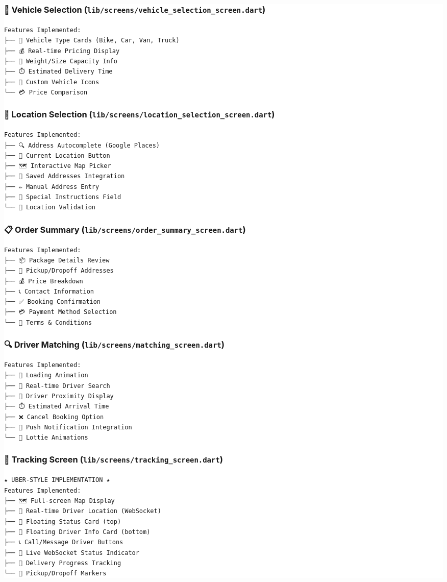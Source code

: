 ### **🚚 Vehicle Selection** (`lib/screens/vehicle_selection_screen.dart`)
```
Features Implemented:
├── 🚗 Vehicle Type Cards (Bike, Car, Van, Truck)
├── 💰 Real-time Pricing Display
├── 📏 Weight/Size Capacity Info
├── ⏱️ Estimated Delivery Time
├── 🎨 Custom Vehicle Icons
└── 💳 Price Comparison
```

### **📍 Location Selection** (`lib/screens/location_selection_screen.dart`)
```
Features Implemented:
├── 🔍 Address Autocomplete (Google Places)
├── 📍 Current Location Button
├── 🗺️ Interactive Map Picker
├── 💾 Saved Addresses Integration
├── ✏️ Manual Address Entry
├── 📝 Special Instructions Field
└── 🎯 Location Validation
```

### **📋 Order Summary** (`lib/screens/order_summary_screen.dart`)
```
Features Implemented:
├── 📦 Package Details Review
├── 📍 Pickup/Dropoff Addresses
├── 💰 Price Breakdown
├── 📞 Contact Information
├── ✅ Booking Confirmation
├── 💳 Payment Method Selection
└── 📱 Terms & Conditions
```

### **🔍 Driver Matching** (`lib/screens/matching_screen.dart`)
```
Features Implemented:
├── 🔄 Loading Animation
├── 📡 Real-time Driver Search
├── 📍 Driver Proximity Display
├── ⏱️ Estimated Arrival Time
├── ❌ Cancel Booking Option
├── 🔔 Push Notification Integration
└── 🎨 Lottie Animations
```

### **📱 Tracking Screen** (`lib/screens/tracking_screen.dart`)
```
★ UBER-STYLE IMPLEMENTATION ★
Features Implemented:
├── 🗺️ Full-screen Map Display
├── 📍 Real-time Driver Location (WebSocket)
├── 🎴 Floating Status Card (top)
├── 👤 Floating Driver Info Card (bottom)
├── 📞 Call/Message Driver Buttons
├── 🔴 Live WebSocket Status Indicator
├── 🎯 Delivery Progress Tracking
└── 📍 Pickup/Dropoff Markers
```